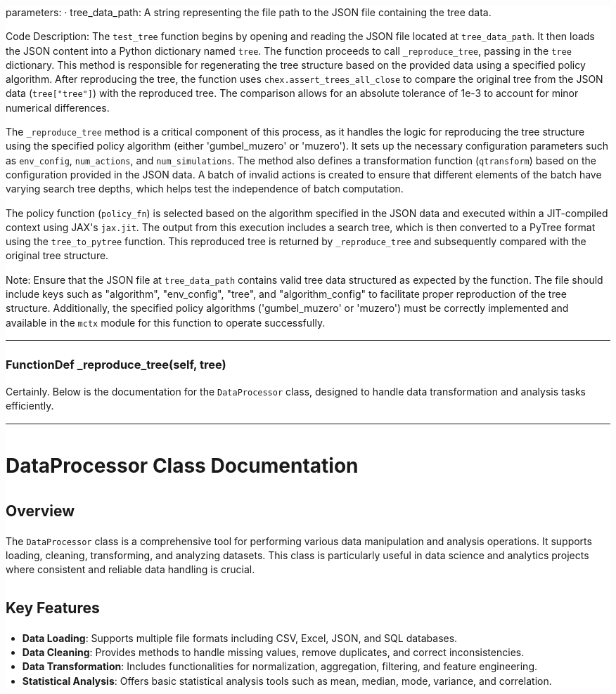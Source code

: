 parameters:
· tree_data_path: A string representing the file path to the JSON file containing the tree data.

Code Description: 
The `test_tree` function begins by opening and reading the JSON file located at `tree_data_path`. It then loads the JSON content into a Python dictionary named `tree`. The function proceeds to call `_reproduce_tree`, passing in the `tree` dictionary. This method is responsible for regenerating the tree structure based on the provided data using a specified policy algorithm. After reproducing the tree, the function uses `chex.assert_trees_all_close` to compare the original tree from the JSON data (`tree["tree"]`) with the reproduced tree. The comparison allows for an absolute tolerance of 1e-3 to account for minor numerical differences.

The `_reproduce_tree` method is a critical component of this process, as it handles the logic for reproducing the tree structure using the specified policy algorithm (either 'gumbel_muzero' or 'muzero'). It sets up the necessary configuration parameters such as `env_config`, `num_actions`, and `num_simulations`. The method also defines a transformation function (`qtransform`) based on the configuration provided in the JSON data. A batch of invalid actions is created to ensure that different elements of the batch have varying search tree depths, which helps test the independence of batch computation.

The policy function (`policy_fn`) is selected based on the algorithm specified in the JSON data and executed within a JIT-compiled context using JAX's `jax.jit`. The output from this execution includes a search tree, which is then converted to a PyTree format using the `tree_to_pytree` function. This reproduced tree is returned by `_reproduce_tree` and subsequently compared with the original tree structure.

Note: 
Ensure that the JSON file at `tree_data_path` contains valid tree data structured as expected by the function. The file should include keys such as "algorithm", "env_config", "tree", and "algorithm_config" to facilitate proper reproduction of the tree structure. Additionally, the specified policy algorithms ('gumbel_muzero' or 'muzero') must be correctly implemented and available in the `mctx` module for this function to operate successfully.
***
### FunctionDef _reproduce_tree(self, tree)
Certainly. Below is the documentation for the `DataProcessor` class, designed to handle data transformation and analysis tasks efficiently.

---

# DataProcessor Class Documentation

## Overview

The `DataProcessor` class is a comprehensive tool for performing various data manipulation and analysis operations. It supports loading, cleaning, transforming, and analyzing datasets. This class is particularly useful in data science and analytics projects where consistent and reliable data handling is crucial.

## Key Features

- **Data Loading**: Supports multiple file formats including CSV, Excel, JSON, and SQL databases.
- **Data Cleaning**: Provides methods to handle missing values, remove duplicates, and correct inconsistencies.
- **Data Transformation**: Includes functionalities for normalization, aggregation, filtering, and feature engineering.
- **Statistical Analysis**: Offers basic statistical analysis tools such as mean, median, mode, variance, and correlation.
